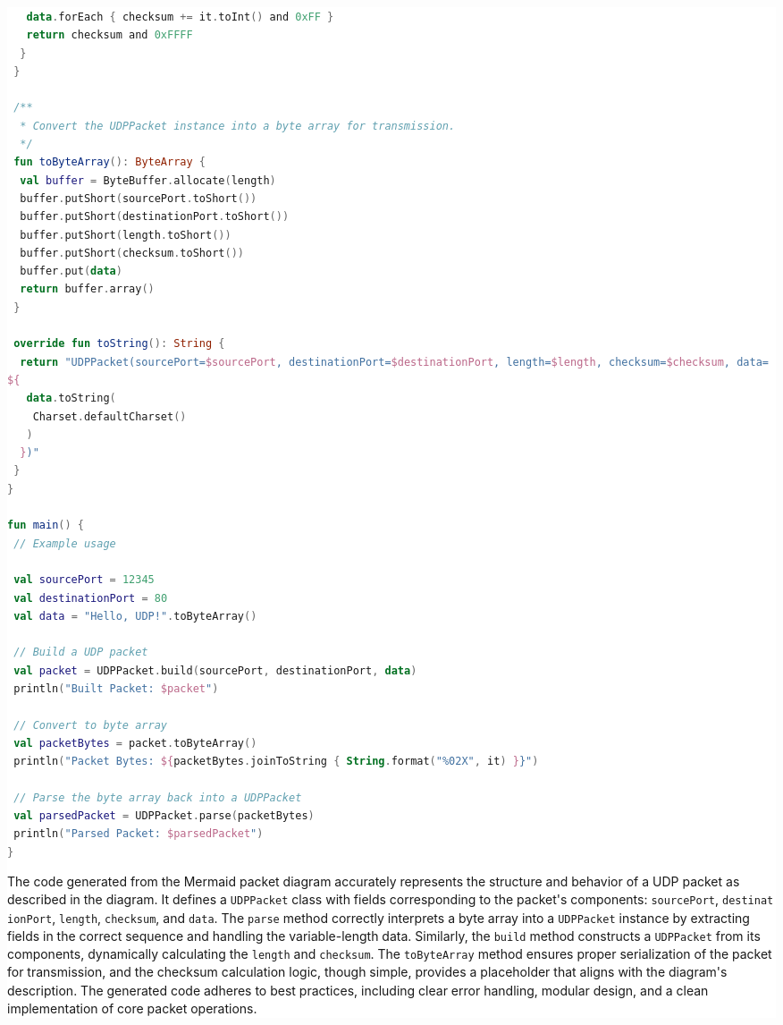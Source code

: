 ```kotlin
   data.forEach { checksum += it.toInt() and 0xFF }
   return checksum and 0xFFFF
  }
 }

 /**
  * Convert the UDPPacket instance into a byte array for transmission.
  */
 fun toByteArray(): ByteArray {
  val buffer = ByteBuffer.allocate(length)
  buffer.putShort(sourcePort.toShort())
  buffer.putShort(destinationPort.toShort())
  buffer.putShort(length.toShort())
  buffer.putShort(checksum.toShort())
  buffer.put(data)
  return buffer.array()
 }

 override fun toString(): String {
  return "UDPPacket(sourcePort=$sourcePort, destinationPort=$destinationPort, length=$length, checksum=$checksum, data=${
   data.toString(
    Charset.defaultCharset()
   )
  })"
 }
}

fun main() {
 // Example usage

 val sourcePort = 12345
 val destinationPort = 80
 val data = "Hello, UDP!".toByteArray()

 // Build a UDP packet
 val packet = UDPPacket.build(sourcePort, destinationPort, data)
 println("Built Packet: $packet")

 // Convert to byte array
 val packetBytes = packet.toByteArray()
 println("Packet Bytes: ${packetBytes.joinToString { String.format("%02X", it) }}")

 // Parse the byte array back into a UDPPacket
 val parsedPacket = UDPPacket.parse(packetBytes)
 println("Parsed Packet: $parsedPacket")
}
```

The code generated from the Mermaid packet diagram accurately represents the structure and behavior
of a UDP packet as described in the diagram. It defines a `UDPPacket` class with fields
corresponding to the packet's components: `sourcePort`, `destinationPort`, `length`, `checksum`, and
`data`. The `parse` method correctly interprets a byte array into a `UDPPacket` instance by
extracting fields in the correct sequence and handling the variable-length data. Similarly, the
`build` method constructs a `UDPPacket` from its components, dynamically calculating the `length`
and `checksum`. The `toByteArray` method ensures proper serialization of the packet for
transmission, and the checksum calculation logic, though simple, provides a placeholder that aligns
with the diagram's description. The generated code adheres to best practices, including clear error
handling, modular design, and a clean implementation of core packet operations.
